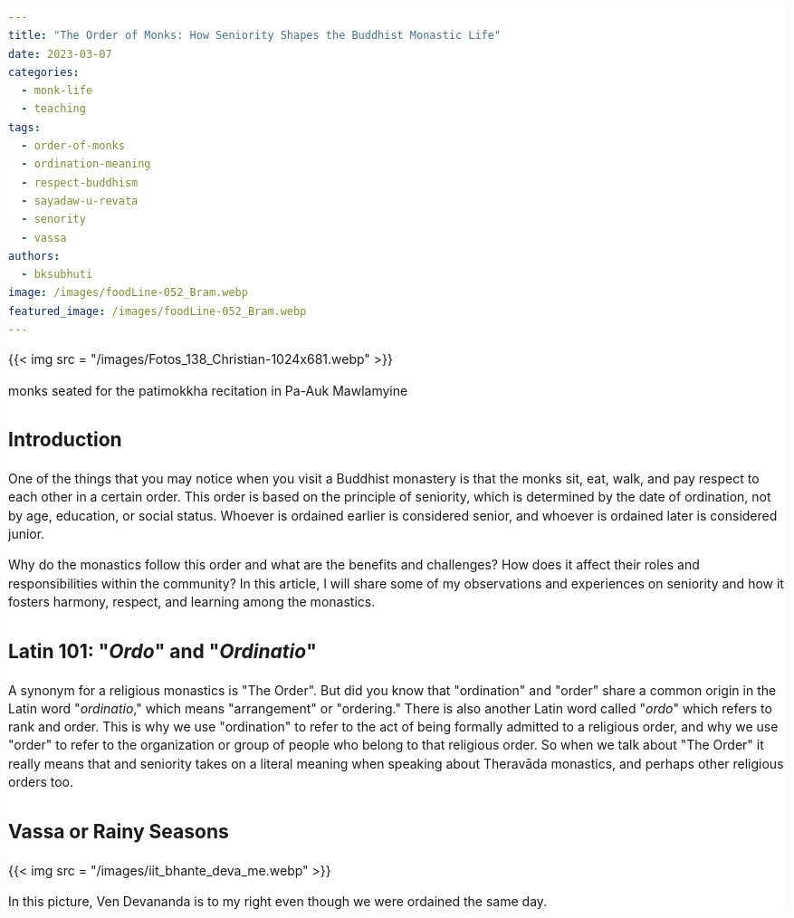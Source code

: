 ```yaml
---
title: "The Order of Monks: How Seniority Shapes the Buddhist Monastic Life"
date: 2023-03-07
categories: 
  - monk-life
  - teaching
tags: 
  - order-of-monks
  - ordination-meaning
  - respect-buddhism
  - sayadaw-u-revata
  - senority
  - vassa
authors: 
  - bksubhuti
image: /images/foodLine-052_Bram.webp
featured_image: /images/foodLine-052_Bram.webp
---
```


{{< img src = "/images/Fotos_138_Christian-1024x681.webp" >}}

monks seated for the patimokkha recitation in Pa-Auk Mawlamyine

## Introduction

One of the things that you may notice when you visit a Buddhist monastery is that the monks sit, eat, walk, and pay respect to each other in a certain order. This order is based on the principle of seniority, which is determined by the date of ordination, not by age, education, or social status. Whoever is ordained earlier is considered senior, and whoever is ordained later is considered junior.

Why do the monastics follow this order and what are the benefits and challenges? How does it affect their roles and responsibilities within the community? In this article, I will share some of my observations and experiences on seniority and how it fosters harmony, respect, and learning among the monastics.

## Latin 101: "_Ordo_" and "_Ordinatio_"

A synonym for a religious monastics is "The Order". But did you know that "ordination" and "order" share a common origin in the Latin word "_ordinatio_," which means "arrangement" or "ordering." There is also another Latin word called "_ordo_" which refers to rank and order. This is why we use "ordination" to refer to the act of being formally admitted to a religious order, and why we use "order" to refer to the organization or group of people who belong to that religious order. So when we talk about "The Order" it really means that and seniority takes on a literal meaning when speaking about Theravāda monastics, and perhaps other religious orders too.

## Vassa or Rainy Seasons

{{< img src = "/images/iit_bhante_deva_me.webp" >}}

In this picture, Ven Devananda is to my right even though we were ordained the same day.
